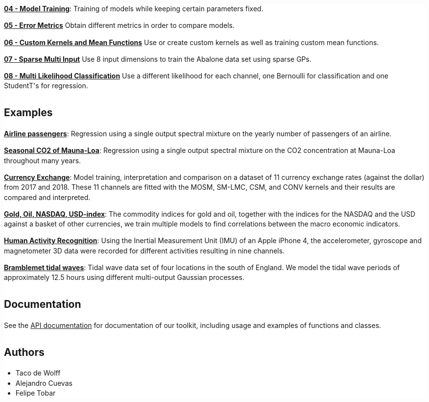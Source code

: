 **[04 - Model Training](https://games-uchile.github.io/mogptk/examples.html?q=04_Model_Training)**: Training of models while keeping certain parameters fixed.

**[05 - Error Metrics](https://games-uchile.github.io/mogptk/examples.html?q=05_Error_Metrics)** Obtain different metrics in order to compare models.

**[06 - Custom Kernels and Mean Functions](https://games-uchile.github.io/mogptk/examples.html?q=06_Custom_Kernels_and_Mean_Functions)** Use or create custom kernels as well as training custom mean functions.

**[07 - Sparse Multi Input](https://games-uchile.github.io/mogptk/examples.html?q=07_Sparse_Multi_Input)** Use 8 input dimensions to train the Abalone data set using sparse GPs.

**[08 - Multi Likelihood Classification](https://games-uchile.github.io/mogptk/examples.html?q=08_Multi_Likelihood_Classification)** Use a different likelihood for each channel, one Bernoulli for classification and one StudentT's for regression.

## Examples

**[Airline passengers](https://games-uchile.github.io/mogptk/examples.html?q=example_airline_passengers)**: Regression using a single output spectral mixture on the yearly number of passengers of an airline.

**[Seasonal CO2 of Mauna-Loa](https://games-uchile.github.io/mogptk/examples.html?q=example_mauna_loa)**: Regression using a single output spectral mixture on the CO2 concentration at Mauna-Loa throughout many years.

**[Currency Exchange](https://games-uchile.github.io/mogptk/examples.html?q=example_currency_exchange)**: Model training, interpretation and comparison on a dataset of 11 currency exchange rates (against the dollar) from 2017 and 2018. These 11 channels are fitted with the MOSM, SM-LMC, CSM, and CONV kernels and their results are compared and interpreted.

**[Gold, Oil, NASDAQ, USD-index](https://games-uchile.github.io/mogptk/examples.html?q=example_gold_oil_NASDAQ_USD)**: The commodity indices for gold and oil, together with the indices for the NASDAQ and the USD against a basket of other currencies, we train multiple models to find correlations between the macro economic indicators.

**[Human Activity Recognition](https://games-uchile.github.io/mogptk/examples.html?q=example_human_activity_recognition)**: Using the Inertial Measurement Unit (IMU) of an Apple iPhone 4, the accelerometer, gyroscope and magnetometer 3D data were recorded for different activities resulting in nine channels.

**[Bramblemet tidal waves](https://games-uchile.github.io/mogptk/examples.html?q=example_bramblemet)**: Tidal wave data set of four locations in the south of England. We model the tidal wave periods of approximately 12.5 hours using different multi-output Gaussian processes.

## Documentation
See the [API documentation](https://games-uchile.github.io/mogptk/) for documentation of our toolkit, including usage and examples of functions and classes.

## Authors
- Taco de Wolff
- Alejandro Cuevas
- Felipe Tobar
